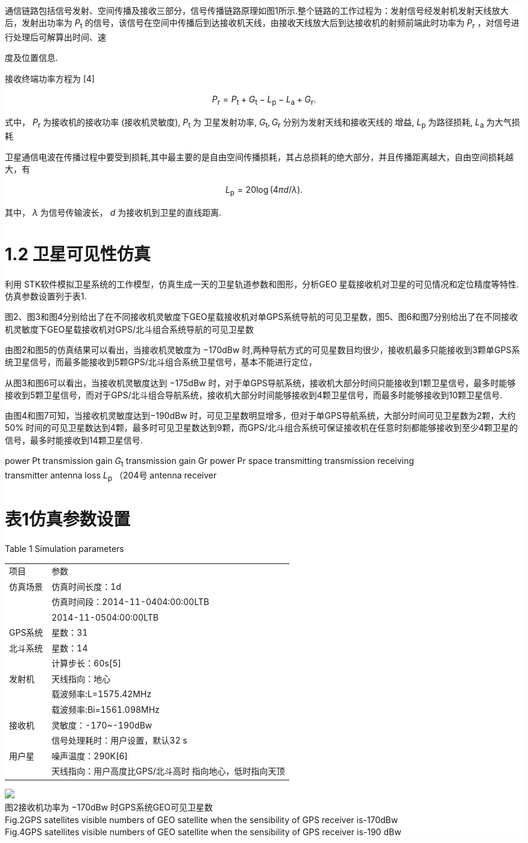 通信链路包括信号发射、空间传播及接收三部分，信号传播链路原理如图1所示.整个链路的工作过程为：发射信号经发射机发射天线放大后，发射出功率为 $P _ { \mathrm { { t } } }$ 的信号，该信号在空间中传播后到达接收机天线，由接收天线放大后到达接收机的射频前端此时功率为 $P _ { \mathrm { r } }$ ，对信号进行处理后可解算出时间、速

度及位置信息.

接收终端功率方程为 [4]

$$
P _ { \mathrm { r } } = P _ { \mathrm { t } } + G _ { \mathrm { t } } - L _ { \mathrm { p } } - L _ { \mathrm { a } } + G _ { \mathrm { r } } .
$$

式中， $P _ { \mathrm { r } }$ 为接收机的接收功率 (接收机灵敏度), $P _ { \mathrm { { t } } }$ 为 卫星发射功率, $G _ { \mathrm { t } } , G _ { \mathrm { r } }$ 分别为发射天线和接收天线的 增益, $L _ { \mathrm { p } }$ 为路径损耗, $L _ { \mathrm { a } }$ 为大气损耗

卫星通信电波在传播过程中要受到损耗,其中最主要的是自由空间传播损耗，其占总损耗的绝大部分，并且传播距离越大，自由空间损耗越大，有

$$
L _ { \mathrm { p } } = 2 0 \log ( 4 \pi d / \lambda ) .
$$

其中， $\lambda$ 为信号传输波长， $d$ 为接收机到卫星的直线距离.

# 1.2 卫星可见性仿真

利用 STK软件模拟卫星系统的工作模型，仿真生成一天的卫星轨道参数和图形，分析GEO 星载接收机对卫星的可见情况和定位精度等特性.仿真参数设置列于表1.

图2、图3和图4分别给出了在不同接收机灵敏度下GEO星载接收机对单GPS系统导航的可见卫星数，图5、图6和图7分别给出了在不同接收机灵敏度下GEO星载接收机对GPS/北斗组合系统导航的可见卫星数

由图2和图5的仿真结果可以看出，当接收机灵敏度为 $- 1 7 0 \mathrm { d B w }$ 时,两种导航方式的可见星数目均很少，接收机最多只能接收到3颗单GPS系统卫星信号，而最多能接收到5颗GPS/北斗组合系统卫星信号，基本不能进行定位，

从图3和图6可以看出，当接收机灵敏度达到 $- 1 7 5 \mathrm { d B w }$ 时，对于单GPS导航系统，接收机大部分时间只能接收到1颗卫星信号，最多时能够接收到5颗卫星信号，而对于GPS/北斗组合导航系统，接收机大部分时间能够接收到4颗卫星信号，而最多时能够接收到10颗卫星信号.

由图4和图7可知，当接收机灵敏度达到$- 1 9 0 \mathrm { d B w }$ 时，可见卫星数明显增多，但对于单GPS导航系统，大部分时间可见卫星数为2颗，大约 $5 0 \%$ 时间的可见卫星数达到4颗，最多时可见卫星数达到9颗，而GPS/北斗组合系统可保证接收机在任意时刻都能够接收到至少4颗卫星的信号，最多时能接收到14颗卫星信号.

power Pt transmission gain $G _ { \mathrm { t } }$ transmission gain Gr power Pr space transmitting transmission receiving   
transmitter antenna loss $L _ { \mathrm { p } }$ （204号 antenna receiver

# 表1仿真参数设置

Table 1 Simulation parameters   

<html><body><table><tr><td>项目</td><td>参数</td></tr><tr><td>仿真场景</td><td>仿真时间长度：1d</td></tr><tr><td></td><td>仿真时间段：2014-11-0404:00:00LTB</td></tr><tr><td></td><td>2014-11-0504:00:00LTB</td></tr><tr><td>GPS系统</td><td>星数：31</td></tr><tr><td>北斗系统</td><td>星数：14</td></tr><tr><td></td><td>计算步长：60s[5]</td></tr><tr><td rowspan="3">发射机</td><td>天线指向：地心</td></tr><tr><td>载波频率:L=1575.42MHz</td></tr><tr><td>载波频率:Bi=1561.098MHz</td></tr><tr><td rowspan="2">接收机</td><td>灵敏度：-170~-190dBw</td></tr><tr><td>信号处理耗时：用户设置，默认32 s</td></tr><tr><td rowspan="2">用户星</td><td>噪声温度：290K[6]</td></tr><tr><td>天线指向：用户高度比GPS/北斗高时 指向地心，低时指向天顶</td></tr></table></body></html>

![](images/3e4582d3e6376de10f3a128b92ace35d911b9cea07b14de27512bb11595034e8.jpg)  
图2接收机功率为 $- 1 7 0 \mathrm { d B w }$ 时GPS系统GEO可见卫星数  
Fig.2GPS satellites visible numbers of GEO satellite when the sensibility of GPS receiver is-170dBw   
Fig.4GPS satellites visible numbers of GEO satellite when the sensibility of GPS receiver is-190 dBw
